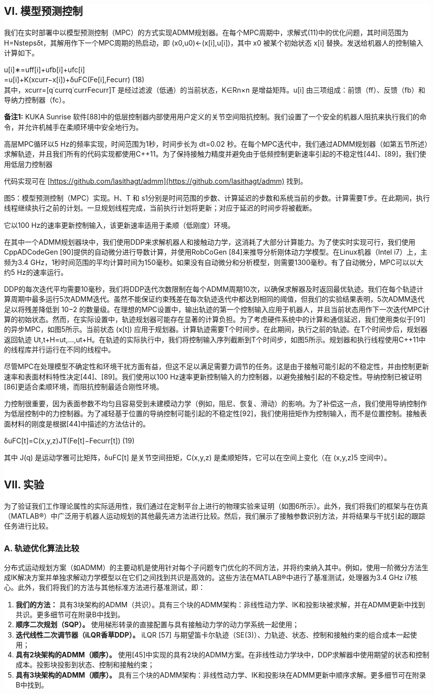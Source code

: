 ## **VI. 模型预测控制**

我们在实时部署中以模型预测控制（MPC）的方式实现ADMM规划器。在每个MPC周期中，求解式(11)中的优化问题，其时间范围为 H=Nsteps​δt，其解用作下一个MPC周期的热启动，即 (x0​,u0​)←(x\[i\],u\[i\])，其中 x0​ 被某个初始状态 x\[i\] 替换。发送给机器人的控制输入计算如下。

u\[i\]∗=uff​\[i\]+ufb​\[i\]+ufc​\[i\]  
\=u\[i\]+K(xcurr−x\[i\])+δuFC​(Fe​\[i\],Fecurr​) (18)  
其中，xcurr=\[q˙​currq˙​currFecurr​\]T 是经过滤波（低通）的当前状态，K∈Rn×n 是增益矩阵。u\[i\] 由三项组成：前馈（ff）、反馈（fb）和导纳力控制器（fc）。

**备注1:** KUKA Sunrise 软件\[88\]中的低层控制器内部使用用户定义的关节空间阻抗控制。我们设置了一个安全的机器人阻抗来执行我们的命令，并允许机械手在柔顺环境中安全地行为。

高层MPC循环以5 Hz的频率实现，时间范围为1秒，时间步长为 dt=0.02 秒。在每个MPC迭代中，我们通过ADMM规划器（如第五节所述）求解轨迹，并且我们所有的代码实现都使用C++11。为了保持接触力精度并避免由于低频控制更新速率引起的不稳定性\[44\]、\[89\]，我们使用低层力控制器

代码实现可在 [https://github.com/lasithagt/admm](https://github.com/lasithagt/admm) 找到。

图5：模型预测控制（MPC）实现。H、T 和 s1​ 分别是时间范围的步数、计算延迟的步数和系统当前的步数。计算需要T步。在此期间，执行线程继续执行之前的计划。一旦规划线程完成，当前执行计划将更新；对应于延迟的时间步将被截断。

它以100 Hz的速率更新控制输入，该更新速率适用于柔顺（低刚度）环境。

在其中一个ADMM规划器块中，我们使用DDP来求解机器人和接触动力学，这消耗了大部分计算能力。为了使实时实现可行，我们使用CppADCodeGen \[90\]提供的自动微分进行导数计算，并使用RobCoGen \[84\]来推导分析刚体动力学模型。在Linux机器（Intel i7）上，主频为3.4 GHz，1秒时间范围的平均计算时间为150毫秒。如果没有自动微分和分析模型，则需要1300毫秒。有了自动微分，MPC可以以大约5 Hz的速率运行。

DDP的每次迭代平均需要10毫秒，我们将DDP迭代次数限制在每个ADMM周期10次，以确保求解器及时返回最优轨迹。我们在每个轨迹计算周期中最多运行5次ADMM迭代。虽然不能保证约束残差在每次轨迹迭代中都达到相同的阈值，但我们的实验结果表明，5次ADMM迭代足以将残差降低到 10−2 的数量级。在理想的MPC设置中，输出轨迹的第一个控制输入应用于机器人，并且当前状态用作下一次迭代MPC计算的初始状态。然而，在实际设置中，轨迹规划器可能存在显著的计算负担。为了考虑硬件系统中的计算和通信延迟，我们使用类似于\[91\]的异步MPC，如图5所示。当前状态 (x\[t\]) 应用于规划器。计算轨迹需要T个时间步。在此期间，执行之前的轨迹。在T个时间步后，规划器返回轨迹 Ut,t+H​=ut​,...,ut+H​。在轨迹的实际执行中，我们将控制输入序列截断到T个时间步，如图5所示。规划器和执行线程使用C++11中的线程库并行运行在不同的线程中。

尽管MPC在处理模型不确定性和环境干扰方面有益，但这不足以满足需要力调节的任务。这是由于接触可能引起的不稳定性，并由控制更新速率和表面材料特性决定\[44\]、\[89\]。我们使用以100 Hz速率更新控制输入的力控制器，以避免接触引起的不稳定性。导纳控制已被证明\[86\]更适合柔顺环境，而阻抗控制最适合刚性环境。

力控制很重要，因为表面参数不均匀且容易受到未建模动力学（例如，阻尼、恢复、滑动）的影响。为了补偿这一点，我们使用导纳控制作为低层控制中的力控制器。为了减轻基于位置的导纳控制可能引起的不稳定性\[92\]，我们使用扭矩作为控制输入，而不是位置控制。接触表面材料的刚度是根据\[44\]中描述的方法估计的。

δuFC​\[t\]=C(x,y,z)JT(Fe​\[t\]−Fecurr​\[t\]) (19)

其中 J(q) 是运动学雅可比矩阵，δuFC​\[t\] 是关节空间扭矩，C(x,y,z) 是柔顺矩阵，它可以在空间上变化（在 (x,y,z)5 空间中）。

## **VII. 实验**

为了验证我们工作理论属性的实际适用性，我们通过在定制平台上进行的物理实验来证明（如图6所示）。此外，我们将我们的框架与在仿真（MATLAB®）中广泛用于机器人运动规划的其他最先进方法进行比较。然后，我们展示了接触参数识别方法，并将结果与干扰引起的跟踪任务进行比较。

### **A. 轨迹优化算法比较**

分布式运动规划方案（如ADMM）的主要动机是使用针对每个子问题专门优化的不同方法，并将约束纳入其中。例如，使用一阶微分方法生成IK解决方案并单独求解动力学模型以在它们之间找到共识是高效的。这些方法在MATLAB®中进行了基准测试，处理器为3.4 GHz i7核心。此外，我们将我们的方法与其他标准方法进行基准测试，即：

1. **我们的方法：** 具有3块架构的ADMM（共识）。具有三个块的ADMM架构：非线性动力学、IK和投影块被求解，并在ADMM更新中找到共识。更多细节可在附录B中找到。  
2. **顺序二次规划（SQP）。** 使用梯形转录的直接配置与具有接触动力学的动力学系统一起使用；  
3. **迭代线性二次调节器（iLQR香草DDP）。** iLQR \[57\] 与期望笛卡尔轨迹（SE(3)）、力轨迹、状态、控制和接触约束的组合成本一起使用；  
4. **具有2块架构的ADMM（顺序）。** 使用\[45\]中实现的具有2块的ADMM方案。在非线性动力学块中，DDP求解器中使用期望的状态和控制成本。投影块投影到状态、控制和接触约束；  
5. **具有3块架构的ADMM（顺序）。** 具有三个块的ADMM架构：非线性动力学、IK和投影块在ADMM更新中顺序求解。更多细节可在附录B中找到。
